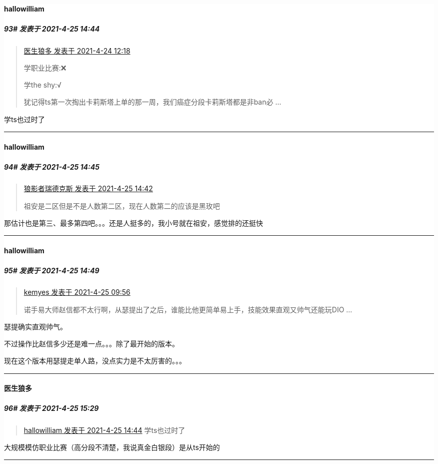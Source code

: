 ####  hallowilliam  
##### 93#       发表于 2021-4-25 14:44


<blockquote><a href="httphttps://bbs.saraba1st.com/2b/forum.php?mod=redirect&amp;goto=findpost&amp;pid=51043937&amp;ptid=2000652" target="_blank">医生狼多 发表于 2021-4-24 12:18</a>

学职业比赛:❌

学the shy:√

犹记得ts第一次掏出卡莉斯塔上单的那一周，我们癌症分段卡莉斯塔都是非ban必 ...</blockquote>
学ts也过时了


-----

####  hallowilliam  
##### 94#       发表于 2021-4-25 14:45


<blockquote><a href="httphttps://bbs.saraba1st.com/2b/forum.php?mod=redirect&amp;goto=findpost&amp;pid=51055954&amp;ptid=2000652" target="_blank">狼影者瑞德克斯 发表于 2021-4-25 14:42</a>

祖安是二区但是不是人数第二区，现在人数第二的应该是黑玫吧</blockquote>
那估计也是第三、最多第四吧。。。还是人挺多的，我小号就在祖安，感觉排的还挺快


-----

####  hallowilliam  
##### 95#       发表于 2021-4-25 14:49


<blockquote><a href="httphttps://bbs.saraba1st.com/2b/forum.php?mod=redirect&amp;goto=findpost&amp;pid=51052402&amp;ptid=2000652" target="_blank">kemyes 发表于 2021-4-25 09:56</a>

诺手易大师赵信都不太行啊，从瑟提出了之后，谁能比他更简单易上手，技能效果直观又帅气还能玩DIO ...</blockquote>
瑟提确实直观帅气。


不过操作比赵信多少还是难一点。。。除了最开始的版本。


现在这个版本用瑟提走单人路，没点实力是不太厉害的。。。


-----

####  医生狼多  
##### 96#       发表于 2021-4-25 15:29


<blockquote><a href="httphttps://bbs.saraba1st.com/2b/forum.php?mod=redirect&amp;goto=findpost&amp;pid=51055993&amp;ptid=2000652" target="_blank">hallowilliam 发表于 2021-4-25 14:44</a>
学ts也过时了</blockquote>
大规模模仿职业比赛（高分段不清楚，我说真金白银段）是从ts开始的


-----
